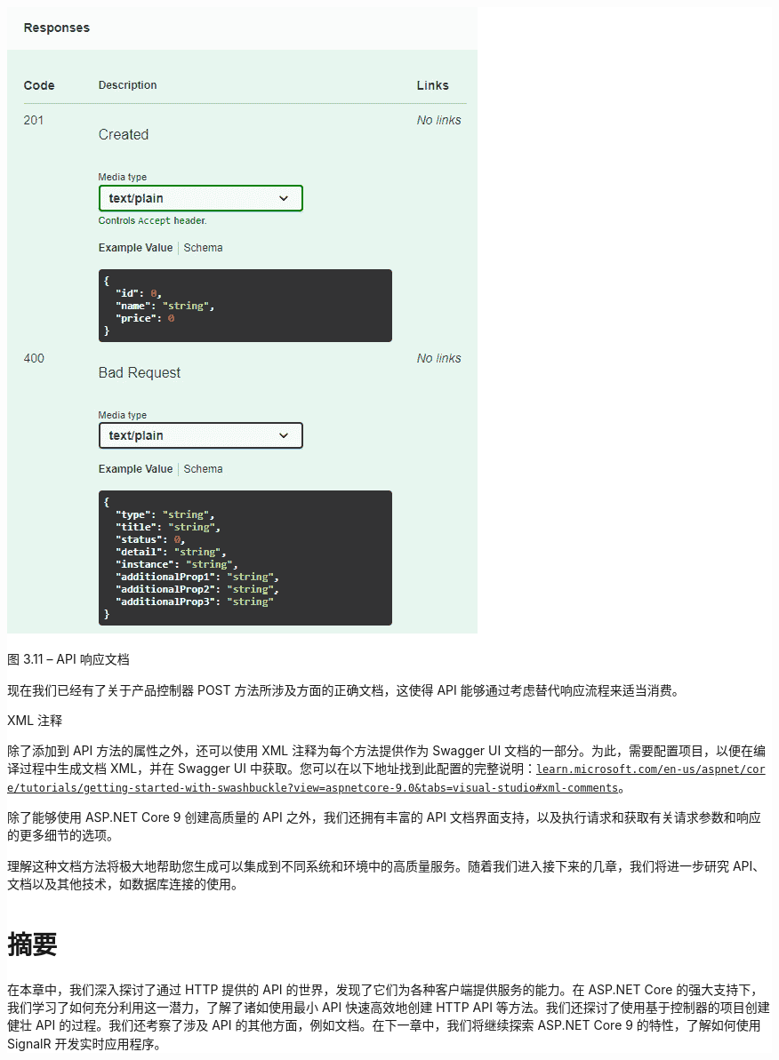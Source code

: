 ![图 3.11 – API 响应文档](img/B21788_03_11.jpg)

图 3.11 – API 响应文档

现在我们已经有了关于产品控制器 POST 方法所涉及方面的正确文档，这使得 API 能够通过考虑替代响应流程来适当消费。

XML 注释

除了添加到 API 方法的属性之外，还可以使用 XML 注释为每个方法提供作为 Swagger UI 文档的一部分。为此，需要配置项目，以便在编译过程中生成文档 XML，并在 Swagger UI 中获取。您可以在以下地址找到此配置的完整说明：[`learn.microsoft.com/en-us/aspnet/core/tutorials/getting-started-with-swashbuckle?view=aspnetcore-9.0&tabs=visual-studio#xml-comments`](https://learn.microsoft.com/en-us/aspnet/core/tutorials/getting-started-with-swashbuckle?view=aspnetcore-9.0&tabs=visual-studio#xml-comments)。

除了能够使用 ASP.NET Core 9 创建高质量的 API 之外，我们还拥有丰富的 API 文档界面支持，以及执行请求和获取有关请求参数和响应的更多细节的选项。

理解这种文档方法将极大地帮助您生成可以集成到不同系统和环境中的高质量服务。随着我们进入接下来的几章，我们将进一步研究 API、文档以及其他技术，如数据库连接的使用。

# 摘要

在本章中，我们深入探讨了通过 HTTP 提供的 API 的世界，发现了它们为各种客户端提供服务的能力。在 ASP.NET Core 的强大支持下，我们学习了如何充分利用这一潜力，了解了诸如使用最小 API 快速高效地创建 HTTP API 等方法。我们还探讨了使用基于控制器的项目创建健壮 API 的过程。我们还考察了涉及 API 的其他方面，例如文档。在下一章中，我们将继续探索 ASP.NET Core 9 的特性，了解如何使用 SignalR 开发实时应用程序。
